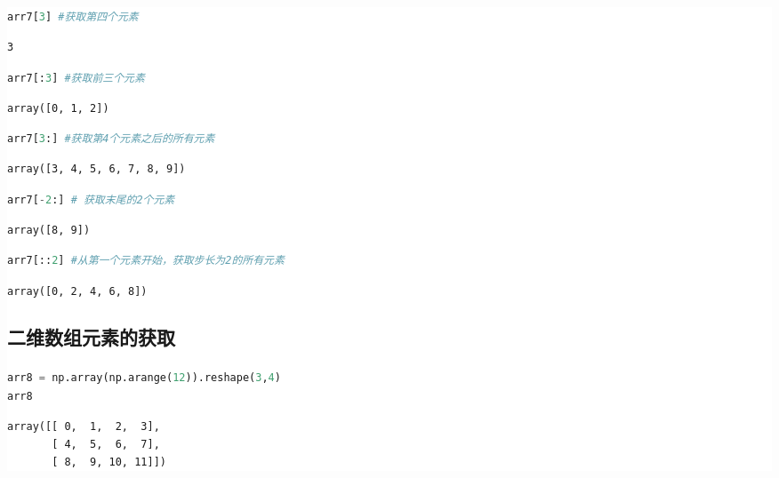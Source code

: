 


```python
arr7[3] #获取第四个元素
```




    3




```python
arr7[:3] #获取前三个元素
```




    array([0, 1, 2])




```python
arr7[3:] #获取第4个元素之后的所有元素
```




    array([3, 4, 5, 6, 7, 8, 9])




```python
arr7[-2:] # 获取末尾的2个元素
```




    array([8, 9])




```python
arr7[::2] #从第一个元素开始，获取步长为2的所有元素
```




    array([0, 2, 4, 6, 8])



## 二维数组元素的获取


```python
arr8 = np.array(np.arange(12)).reshape(3,4)
arr8
```




    array([[ 0,  1,  2,  3],
           [ 4,  5,  6,  7],
           [ 8,  9, 10, 11]])
